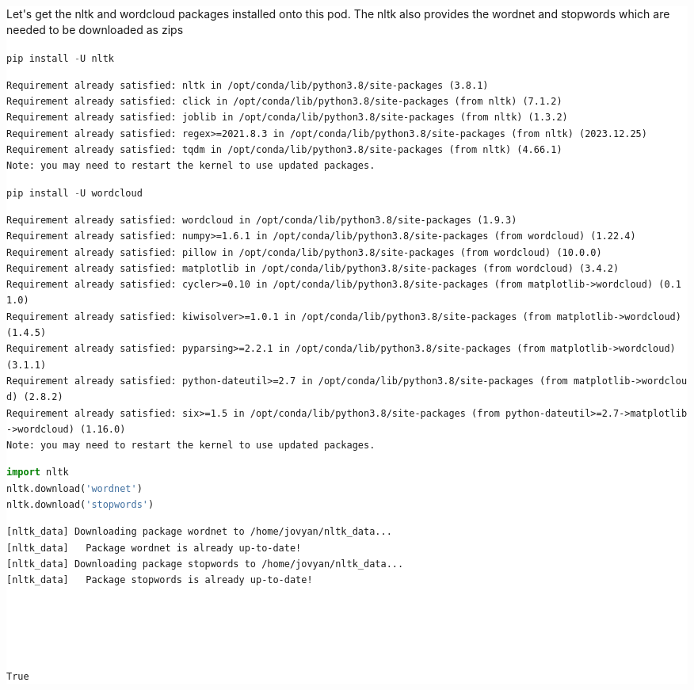 
Let's get the nltk and wordcloud packages installed onto this pod. The nltk also provides the wordnet and stopwords which are needed to be downloaded as zips

```python
pip install -U nltk
```

    Requirement already satisfied: nltk in /opt/conda/lib/python3.8/site-packages (3.8.1)
    Requirement already satisfied: click in /opt/conda/lib/python3.8/site-packages (from nltk) (7.1.2)
    Requirement already satisfied: joblib in /opt/conda/lib/python3.8/site-packages (from nltk) (1.3.2)
    Requirement already satisfied: regex>=2021.8.3 in /opt/conda/lib/python3.8/site-packages (from nltk) (2023.12.25)
    Requirement already satisfied: tqdm in /opt/conda/lib/python3.8/site-packages (from nltk) (4.66.1)
    Note: you may need to restart the kernel to use updated packages.



```python
pip install -U wordcloud
```

    Requirement already satisfied: wordcloud in /opt/conda/lib/python3.8/site-packages (1.9.3)
    Requirement already satisfied: numpy>=1.6.1 in /opt/conda/lib/python3.8/site-packages (from wordcloud) (1.22.4)
    Requirement already satisfied: pillow in /opt/conda/lib/python3.8/site-packages (from wordcloud) (10.0.0)
    Requirement already satisfied: matplotlib in /opt/conda/lib/python3.8/site-packages (from wordcloud) (3.4.2)
    Requirement already satisfied: cycler>=0.10 in /opt/conda/lib/python3.8/site-packages (from matplotlib->wordcloud) (0.11.0)
    Requirement already satisfied: kiwisolver>=1.0.1 in /opt/conda/lib/python3.8/site-packages (from matplotlib->wordcloud) (1.4.5)
    Requirement already satisfied: pyparsing>=2.2.1 in /opt/conda/lib/python3.8/site-packages (from matplotlib->wordcloud) (3.1.1)
    Requirement already satisfied: python-dateutil>=2.7 in /opt/conda/lib/python3.8/site-packages (from matplotlib->wordcloud) (2.8.2)
    Requirement already satisfied: six>=1.5 in /opt/conda/lib/python3.8/site-packages (from python-dateutil>=2.7->matplotlib->wordcloud) (1.16.0)
    Note: you may need to restart the kernel to use updated packages.



```python
import nltk
nltk.download('wordnet')
nltk.download('stopwords')
```

    [nltk_data] Downloading package wordnet to /home/jovyan/nltk_data...
    [nltk_data]   Package wordnet is already up-to-date!
    [nltk_data] Downloading package stopwords to /home/jovyan/nltk_data...
    [nltk_data]   Package stopwords is already up-to-date!





    True

